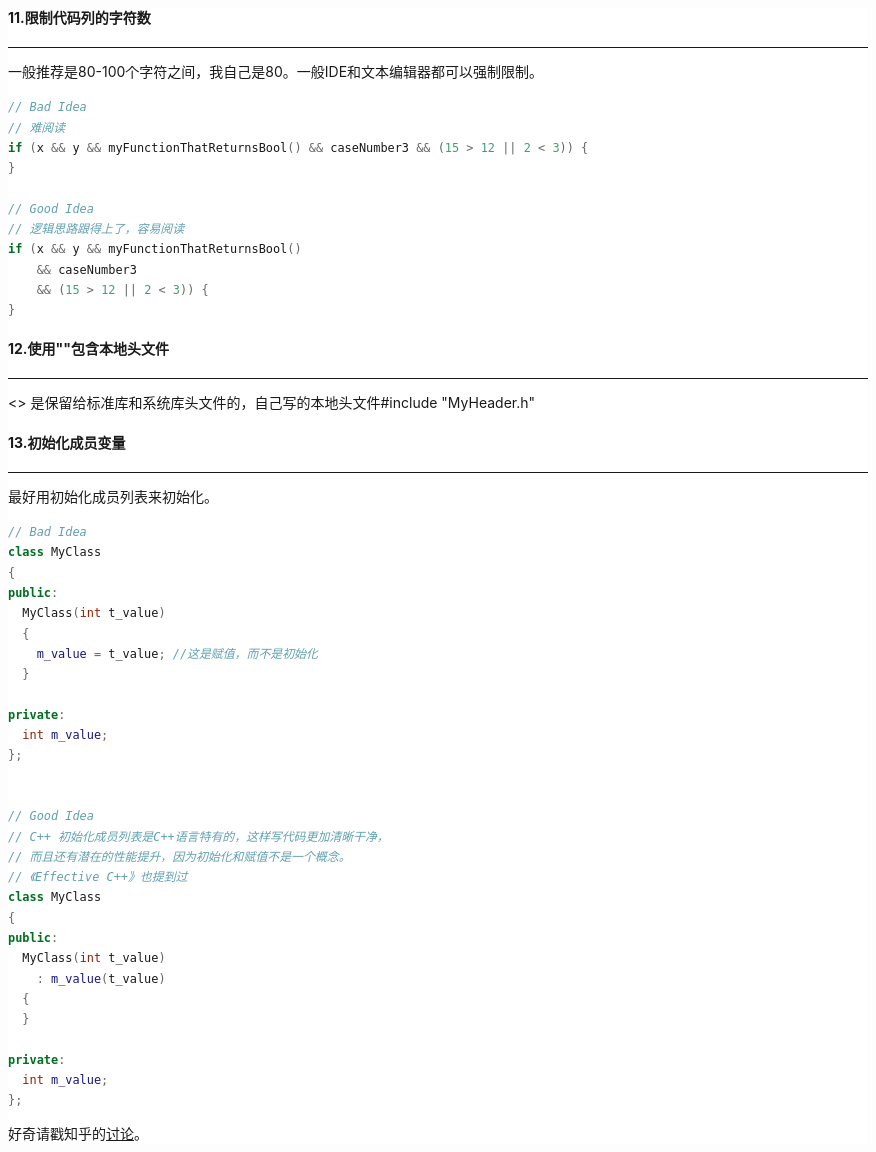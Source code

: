 #### 11.限制代码列的字符数

---

一般推荐是80-100个字符之间，我自己是80。一般IDE和文本编辑器都可以强制限制。

``` cpp
// Bad Idea
// 难阅读
if (x && y && myFunctionThatReturnsBool() && caseNumber3 && (15 > 12 || 2 < 3)) {
}

// Good Idea
// 逻辑思路跟得上了，容易阅读
if (x && y && myFunctionThatReturnsBool()
    && caseNumber3
    && (15 > 12 || 2 < 3)) {
}
```

#### 12.使用""包含本地头文件

---

<> 是保留给标准库和系统库头文件的，自己写的本地头文件#include "MyHeader.h"

#### 13.初始化成员变量

---

最好用初始化成员列表来初始化。

``` cpp
// Bad Idea
class MyClass
{
public:
  MyClass(int t_value)
  {
    m_value = t_value; //这是赋值，而不是初始化
  }

private:
  int m_value;
};


// Good Idea
// C++ 初始化成员列表是C++语言特有的，这样写代码更加清晰干净，
// 而且还有潜在的性能提升，因为初始化和赋值不是一个概念。
// 《Effective C++》也提到过
class MyClass
{
public:
  MyClass(int t_value)
    : m_value(t_value)
  {
  }

private:
  int m_value;
};
```
好奇请戳知乎的[讨论](https://www.zhihu.com/question/37345224)。
